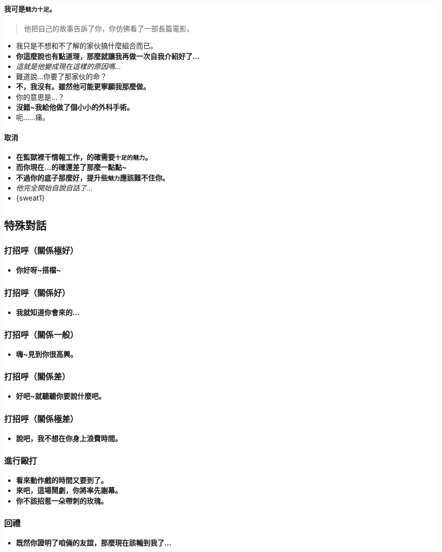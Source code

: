 #### 我可是`魅力十足`。

> 他把自己的故事告訴了你，你仿佛看了一部長篇電影。

- 我只是不想和不了解的家伙搞什麼組合而已。
- **你這麼說也有點道理，那麼就讓我再做一次自我介紹好了…**
- *這就是他變成現在這樣的原因嗎…*
- 難道說…你要了那家伙的命？
- **不，我沒有。雖然他可能更寧願我那麼做。**
- 你的意思是…？
- **沒錯\~我給他做了個小小的外科手術。**
- 呃……痛。

#### 取消

- **在監獄裡干情報工作，的確需要`十足的魅力`。**
- **而你現在…的確還差了那麼一點點\~**
- **不過你的底子那麼好，提升些`魅力`應該難不住你。**
- *他完全開始自說自話了…*
- {sweat1}

## 特殊對話

### 打招呼（關係極好）

- **你好呀\~搭檔\~**

### 打招呼（關係好）

- **我就知道你會來的…**

### 打招呼（關係一般）

- **嗨\~見到你很高興。**

### 打招呼（關係差）

- **好吧\~就聽聽你要說什麼吧。**

### 打招呼（關係極差）

- **說吧，我不想在你身上浪費時間。**

### 進行毆打

- **看來動作戲的時間又要到了。**
- **來吧，這場鬧劇，你將率先謝幕。**
- **你不該招惹一朵帶刺的玫瑰。**

### 回禮

- **既然你證明了咱倆的友誼，那麼現在該輪到我了…**
